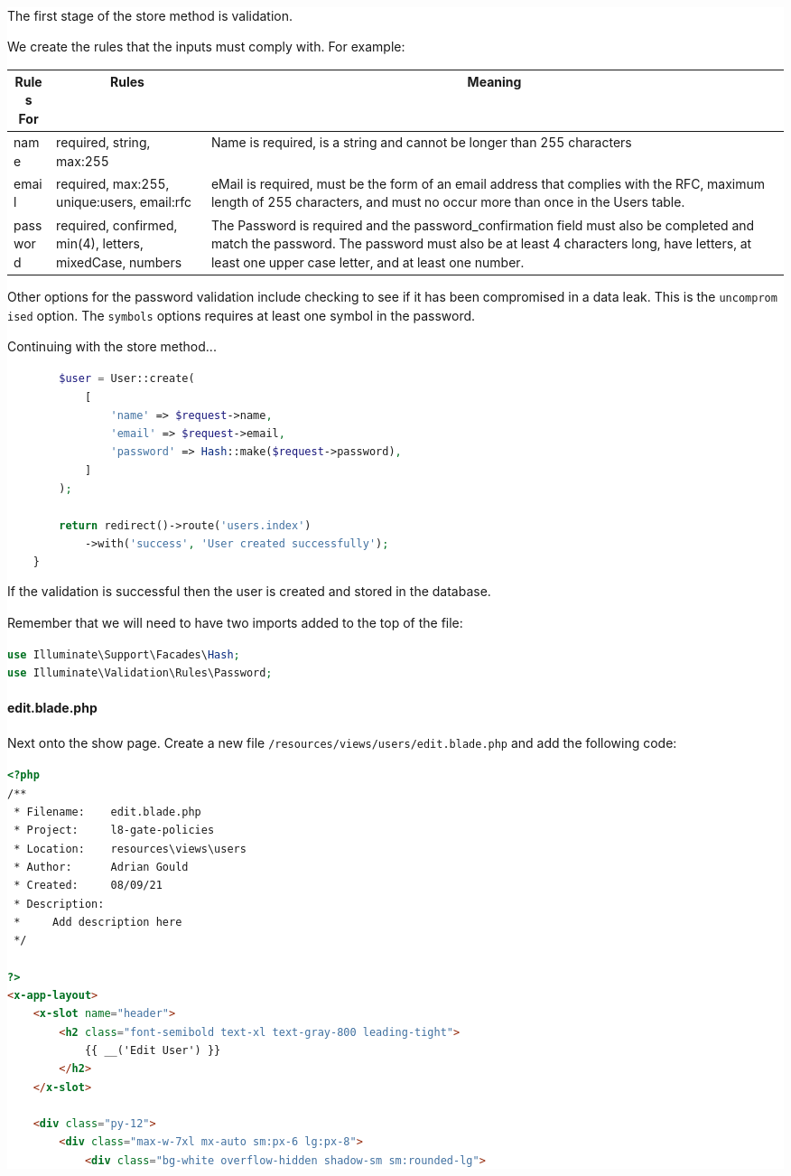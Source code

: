 The first stage of the store method is validation.

We create the rules that the inputs must comply with. For example:

| Rules For | Rules                     | Meaning                                              |
|-----------|---------------------------|------------------------------------------------------|
| name      | required, string, max:255 | Name is required, is a string and cannot be longer than 255 characters |
| email     | required, max:255, unique:users, email:rfc | eMail is required, must be the form of an email address that complies with the RFC, maximum length of 255 characters, and must no occur more than once in the Users table. |
| password  | required, confirmed, min(4), letters, mixedCase, numbers | The Password is required and the password_confirmation field must also be completed and match the password. The password must also be at least 4 characters long, have letters, at least one upper case letter, and at least one number. |

Other options for the password validation include checking to see if it has been compromised in
a data leak. This is the `uncompromised` option. The `symbols` options requires at least one
symbol in the password.

Continuing with the store method...

```php
        $user = User::create(
            [
                'name' => $request->name,
                'email' => $request->email,
                'password' => Hash::make($request->password),
            ]
        );

        return redirect()->route('users.index')
            ->with('success', 'User created successfully');
    }
```

If the validation is successful then the user is created and stored in the database.

Remember that we will need to have two imports added to the top of the file:

```php
use Illuminate\Support\Facades\Hash;
use Illuminate\Validation\Rules\Password;
```

#### edit.blade.php

Next onto the show page. Create a new file `/resources/views/users/edit.blade.php` and add the
following code:

```html
<?php
/**
 * Filename:    edit.blade.php
 * Project:     l8-gate-policies
 * Location:    resources\views\users
 * Author:      Adrian Gould 
 * Created:     08/09/21
 * Description:
 *     Add description here
 */

?>
<x-app-layout>
    <x-slot name="header">
        <h2 class="font-semibold text-xl text-gray-800 leading-tight">
            {{ __('Edit User') }}
        </h2>
    </x-slot>

    <div class="py-12">
        <div class="max-w-7xl mx-auto sm:px-6 lg:px-8">
            <div class="bg-white overflow-hidden shadow-sm sm:rounded-lg">
```